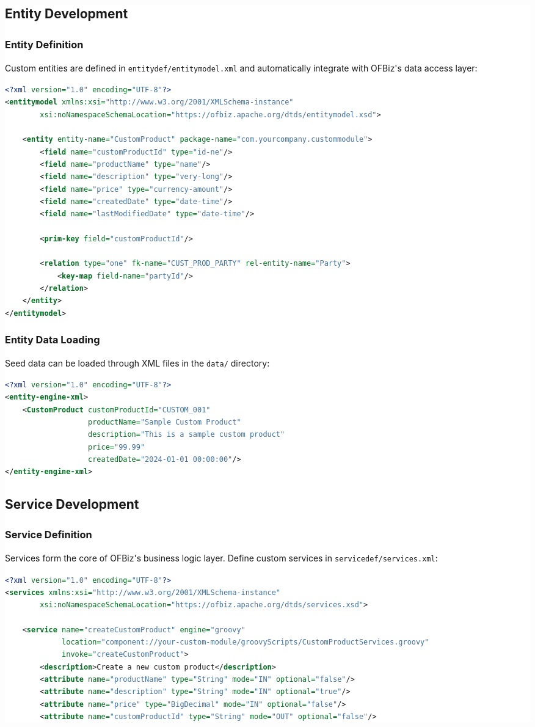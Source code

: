 
## Entity Development

### Entity Definition

Custom entities are defined in `entitydef/entitymodel.xml` and automatically integrate with OFBiz's data access layer:

```xml
<?xml version="1.0" encoding="UTF-8"?>
<entitymodel xmlns:xsi="http://www.w3.org/2001/XMLSchema-instance"
        xsi:noNamespaceSchemaLocation="https://ofbiz.apache.org/dtds/entitymodel.xsd">
    
    <entity entity-name="CustomProduct" package-name="com.yourcompany.custommodule">
        <field name="customProductId" type="id-ne"/>
        <field name="productName" type="name"/>
        <field name="description" type="very-long"/>
        <field name="price" type="currency-amount"/>
        <field name="createdDate" type="date-time"/>
        <field name="lastModifiedDate" type="date-time"/>
        
        <prim-key field="customProductId"/>
        
        <relation type="one" fk-name="CUST_PROD_PARTY" rel-entity-name="Party">
            <key-map field-name="partyId"/>
        </relation>
    </entity>
</entitymodel>
```

### Entity Data Loading

Seed data can be loaded through XML files in the `data/` directory:

```xml
<?xml version="1.0" encoding="UTF-8"?>
<entity-engine-xml>
    <CustomProduct customProductId="CUSTOM_001" 
                   productName="Sample Custom Product"
                   description="This is a sample custom product"
                   price="99.99"
                   createdDate="2024-01-01 00:00:00"/>
</entity-engine-xml>
```

## Service Development

### Service Definition

Services form the core of OFBiz's business logic layer. Define custom services in `servicedef/services.xml`:

```xml
<?xml version="1.0" encoding="UTF-8"?>
<services xmlns:xsi="http://www.w3.org/2001/XMLSchema-instance"
        xsi:noNamespaceSchemaLocation="https://ofbiz.apache.org/dtds/services.xsd">
    
    <service name="createCustomProduct" engine="groovy"
             location="component://your-custom-module/groovyScripts/CustomProductServices.groovy"
             invoke="createCustomProduct">
        <description>Create a new custom product</description>
        <attribute name="productName" type="String" mode="IN" optional="false"/>
        <attribute name="description" type="String" mode="IN" optional="true"/>
        <attribute name="price" type="BigDecimal" mode="IN" optional="false"/>
        <attribute name="customProductId" type="String" mode="OUT" optional="false"/>
```